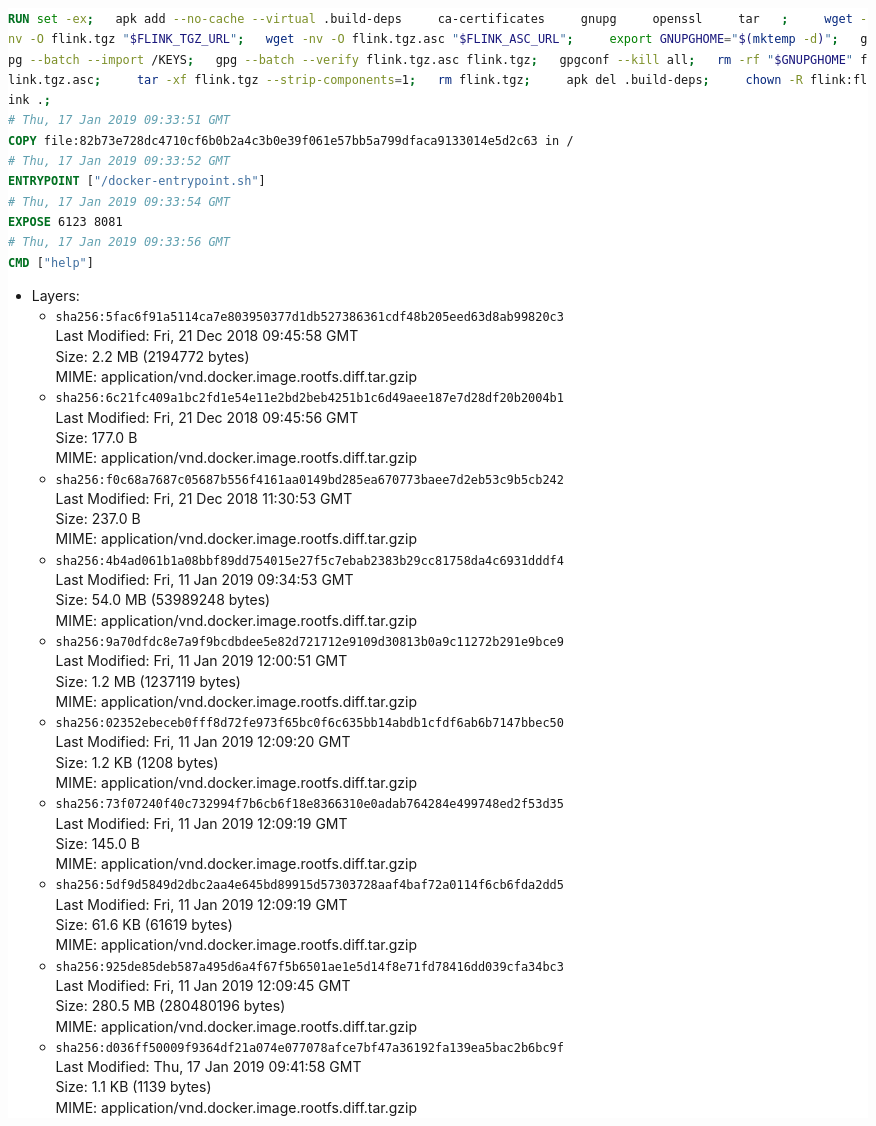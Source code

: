 ```dockerfile
RUN set -ex;   apk add --no-cache --virtual .build-deps     ca-certificates     gnupg     openssl     tar   ;     wget -nv -O flink.tgz "$FLINK_TGZ_URL";   wget -nv -O flink.tgz.asc "$FLINK_ASC_URL";     export GNUPGHOME="$(mktemp -d)";   gpg --batch --import /KEYS;   gpg --batch --verify flink.tgz.asc flink.tgz;   gpgconf --kill all;   rm -rf "$GNUPGHOME" flink.tgz.asc;     tar -xf flink.tgz --strip-components=1;   rm flink.tgz;     apk del .build-deps;     chown -R flink:flink .;
# Thu, 17 Jan 2019 09:33:51 GMT
COPY file:82b73e728dc4710cf6b0b2a4c3b0e39f061e57bb5a799dfaca9133014e5d2c63 in / 
# Thu, 17 Jan 2019 09:33:52 GMT
ENTRYPOINT ["/docker-entrypoint.sh"]
# Thu, 17 Jan 2019 09:33:54 GMT
EXPOSE 6123 8081
# Thu, 17 Jan 2019 09:33:56 GMT
CMD ["help"]
```

-	Layers:
	-	`sha256:5fac6f91a5114ca7e803950377d1db527386361cdf48b205eed63d8ab99820c3`  
		Last Modified: Fri, 21 Dec 2018 09:45:58 GMT  
		Size: 2.2 MB (2194772 bytes)  
		MIME: application/vnd.docker.image.rootfs.diff.tar.gzip
	-	`sha256:6c21fc409a1bc2fd1e54e11e2bd2beb4251b1c6d49aee187e7d28df20b2004b1`  
		Last Modified: Fri, 21 Dec 2018 09:45:56 GMT  
		Size: 177.0 B  
		MIME: application/vnd.docker.image.rootfs.diff.tar.gzip
	-	`sha256:f0c68a7687c05687b556f4161aa0149bd285ea670773baee7d2eb53c9b5cb242`  
		Last Modified: Fri, 21 Dec 2018 11:30:53 GMT  
		Size: 237.0 B  
		MIME: application/vnd.docker.image.rootfs.diff.tar.gzip
	-	`sha256:4b4ad061b1a08bbf89dd754015e27f5c7ebab2383b29cc81758da4c6931dddf4`  
		Last Modified: Fri, 11 Jan 2019 09:34:53 GMT  
		Size: 54.0 MB (53989248 bytes)  
		MIME: application/vnd.docker.image.rootfs.diff.tar.gzip
	-	`sha256:9a70dfdc8e7a9f9bcdbdee5e82d721712e9109d30813b0a9c11272b291e9bce9`  
		Last Modified: Fri, 11 Jan 2019 12:00:51 GMT  
		Size: 1.2 MB (1237119 bytes)  
		MIME: application/vnd.docker.image.rootfs.diff.tar.gzip
	-	`sha256:02352ebeceb0fff8d72fe973f65bc0f6c635bb14abdb1cfdf6ab6b7147bbec50`  
		Last Modified: Fri, 11 Jan 2019 12:09:20 GMT  
		Size: 1.2 KB (1208 bytes)  
		MIME: application/vnd.docker.image.rootfs.diff.tar.gzip
	-	`sha256:73f07240f40c732994f7b6cb6f18e8366310e0adab764284e499748ed2f53d35`  
		Last Modified: Fri, 11 Jan 2019 12:09:19 GMT  
		Size: 145.0 B  
		MIME: application/vnd.docker.image.rootfs.diff.tar.gzip
	-	`sha256:5df9d5849d2dbc2aa4e645bd89915d57303728aaf4baf72a0114f6cb6fda2dd5`  
		Last Modified: Fri, 11 Jan 2019 12:09:19 GMT  
		Size: 61.6 KB (61619 bytes)  
		MIME: application/vnd.docker.image.rootfs.diff.tar.gzip
	-	`sha256:925de85deb587a495d6a4f67f5b6501ae1e5d14f8e71fd78416dd039cfa34bc3`  
		Last Modified: Fri, 11 Jan 2019 12:09:45 GMT  
		Size: 280.5 MB (280480196 bytes)  
		MIME: application/vnd.docker.image.rootfs.diff.tar.gzip
	-	`sha256:d036ff50009f9364df21a074e077078afce7bf47a36192fa139ea5bac2b6bc9f`  
		Last Modified: Thu, 17 Jan 2019 09:41:58 GMT  
		Size: 1.1 KB (1139 bytes)  
		MIME: application/vnd.docker.image.rootfs.diff.tar.gzip

